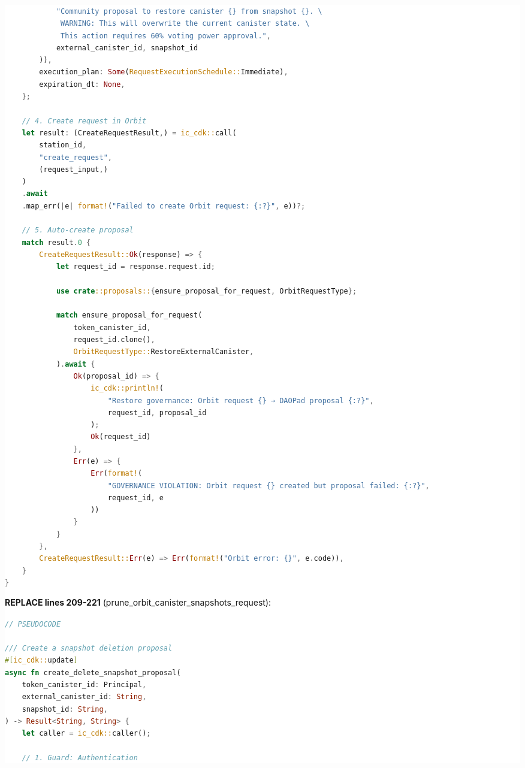 ```rust
            "Community proposal to restore canister {} from snapshot {}. \
             WARNING: This will overwrite the current canister state. \
             This action requires 60% voting power approval.",
            external_canister_id, snapshot_id
        )),
        execution_plan: Some(RequestExecutionSchedule::Immediate),
        expiration_dt: None,
    };

    // 4. Create request in Orbit
    let result: (CreateRequestResult,) = ic_cdk::call(
        station_id,
        "create_request",
        (request_input,)
    )
    .await
    .map_err(|e| format!("Failed to create Orbit request: {:?}", e))?;

    // 5. Auto-create proposal
    match result.0 {
        CreateRequestResult::Ok(response) => {
            let request_id = response.request.id;

            use crate::proposals::{ensure_proposal_for_request, OrbitRequestType};

            match ensure_proposal_for_request(
                token_canister_id,
                request_id.clone(),
                OrbitRequestType::RestoreExternalCanister,
            ).await {
                Ok(proposal_id) => {
                    ic_cdk::println!(
                        "Restore governance: Orbit request {} → DAOPad proposal {:?}",
                        request_id, proposal_id
                    );
                    Ok(request_id)
                },
                Err(e) => {
                    Err(format!(
                        "GOVERNANCE VIOLATION: Orbit request {} created but proposal failed: {:?}",
                        request_id, e
                    ))
                }
            }
        },
        CreateRequestResult::Err(e) => Err(format!("Orbit error: {}", e.code)),
    }
}
```

**REPLACE lines 209-221** (prune_orbit_canister_snapshots_request):
```rust
// PSEUDOCODE

/// Create a snapshot deletion proposal
#[ic_cdk::update]
async fn create_delete_snapshot_proposal(
    token_canister_id: Principal,
    external_canister_id: String,
    snapshot_id: String,
) -> Result<String, String> {
    let caller = ic_cdk::caller();

    // 1. Guard: Authentication
```